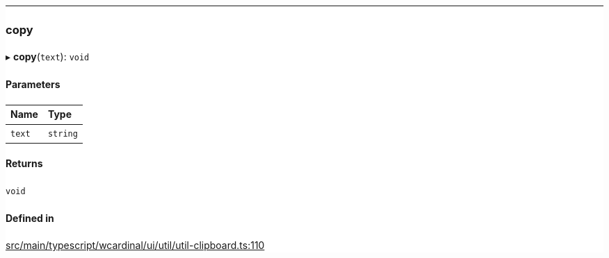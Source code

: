 ___

### copy

▸ **copy**(`text`): `void`

#### Parameters

| Name | Type |
| :------ | :------ |
| `text` | `string` |

#### Returns

`void`

#### Defined in

[src/main/typescript/wcardinal/ui/util/util-clipboard.ts:110](https://github.com/winter-cardinal/winter-cardinal-ui/blob/v0.310.1/src/main/typescript/wcardinal/ui/util/util-clipboard.ts#L110)
